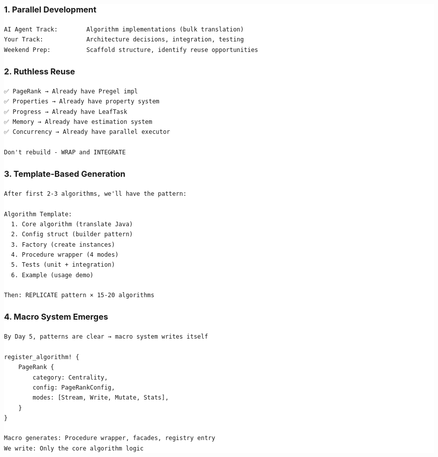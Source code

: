 ### 1. **Parallel Development**

```
AI Agent Track:        Algorithm implementations (bulk translation)
Your Track:            Architecture decisions, integration, testing
Weekend Prep:          Scaffold structure, identify reuse opportunities
```

### 2. **Ruthless Reuse**

```
✅ PageRank → Already have Pregel impl
✅ Properties → Already have property system
✅ Progress → Already have LeafTask
✅ Memory → Already have estimation system
✅ Concurrency → Already have parallel executor

Don't rebuild - WRAP and INTEGRATE
```

### 3. **Template-Based Generation**

```
After first 2-3 algorithms, we'll have the pattern:

Algorithm Template:
  1. Core algorithm (translate Java)
  2. Config struct (builder pattern)
  3. Factory (create instances)
  4. Procedure wrapper (4 modes)
  5. Tests (unit + integration)
  6. Example (usage demo)

Then: REPLICATE pattern × 15-20 algorithms
```

### 4. **Macro System Emerges**

```
By Day 5, patterns are clear → macro system writes itself

register_algorithm! {
    PageRank {
        category: Centrality,
        config: PageRankConfig,
        modes: [Stream, Write, Mutate, Stats],
    }
}

Macro generates: Procedure wrapper, facades, registry entry
We write: Only the core algorithm logic
```
